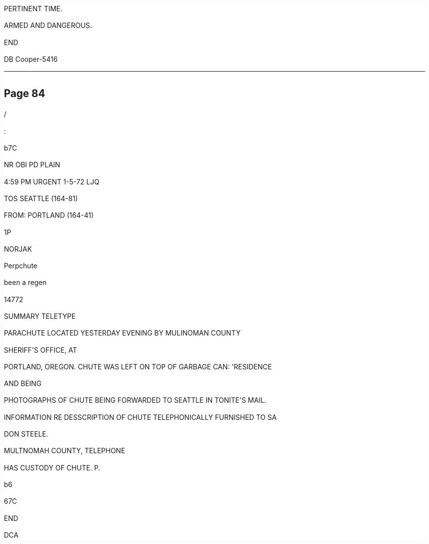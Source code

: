 PERTINENT TIME.

ARMED AND DANGEROUS.

END

DB Cooper-5416

---

## Page 84

/

:

b7C

NR OBI PD PLAIN

4:59 PM URGENT 1-5-72 LJQ

TOS SEATTLE (164-81)

FROM: PORTLAND (164-41)

1P

NORJAK

Perpchute

been a regen

14772

SUMMARY TELETYPE

PARACHUTE LOCATED YESTERDAY EVENING BY MULINOMAN COUNTY

SHERIFF'S OFFICE, AT

PORTLAND, OREGON. CHUTE WAS LEFT ON TOP OF GARBAGE CAN: 'RESIDENCE

AND BEING

PHOTOGRAPHS OF CHUTE BEING FORWARDED TO SEATTLE IN TONITE'S MAIL.

INFORMATION RE DESSCRIPTION OF CHUTE TELEPHONICALLY FURNISHED TO SA

DON STEELE.

MULTNOMAH COUNTY, TELEPHONE

HAS CUSTODY OF CHUTE. P.

b6

67C

END

DCA
